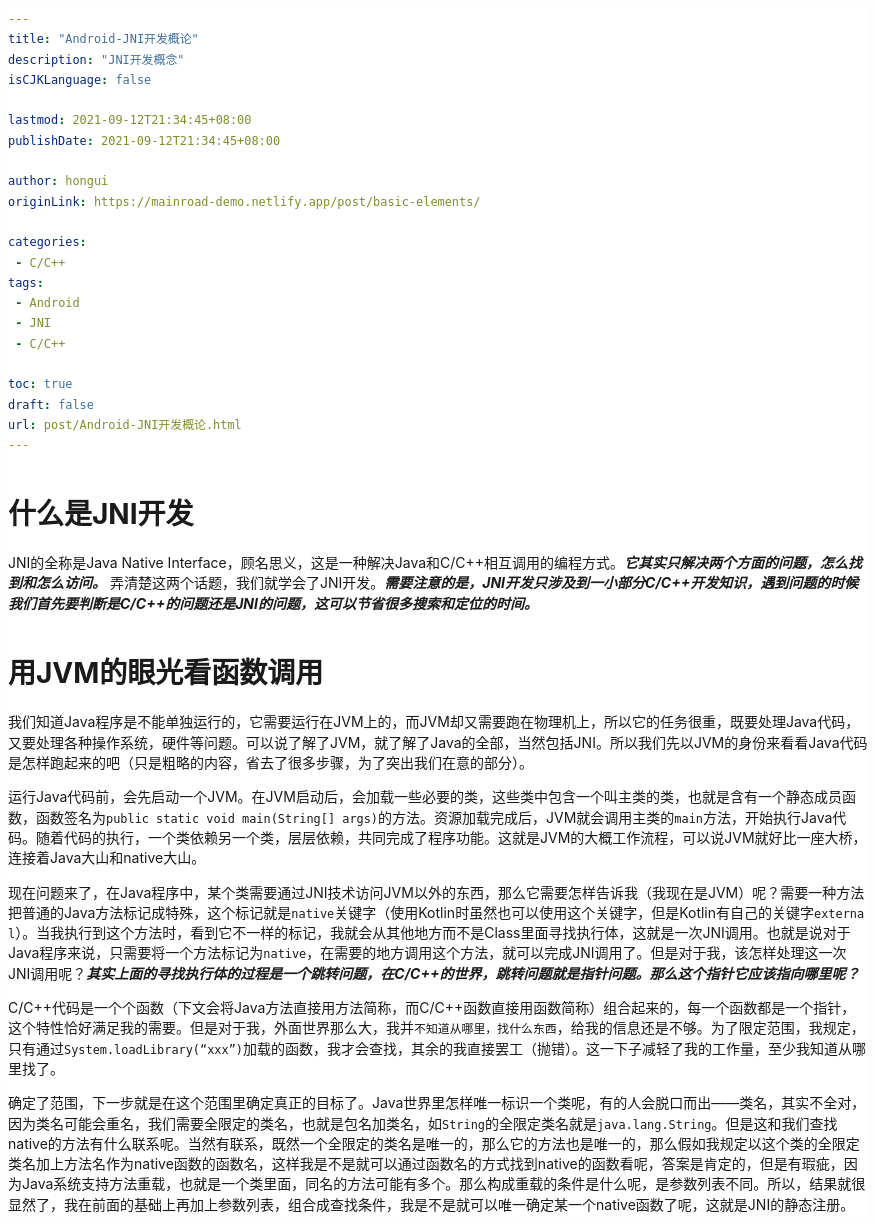 ```yaml
---
title: "Android-JNI开发概论"
description: "JNI开发概念"
isCJKLanguage: false

lastmod: 2021-09-12T21:34:45+08:00
publishDate: 2021-09-12T21:34:45+08:00

author: hongui
originLink: https://mainroad-demo.netlify.app/post/basic-elements/

categories:
 - C/C++
tags:
 - Android
 - JNI
 - C/C++

toc: true
draft: false
url: post/Android-JNI开发概论.html
---
```


# 什么是JNI开发
JNI的全称是Java Native Interface，顾名思义，这是一种解决Java和C/C++相互调用的编程方式。***它其实只解决两个方面的问题，怎么找到和怎么访问。*** 弄清楚这两个话题，我们就学会了JNI开发。***需要注意的是，JNI开发只涉及到一小部分C/C++开发知识，遇到问题的时候我们首先要判断是C/C++的问题还是JNI的问题，这可以节省很多搜索和定位的时间。***

# 用JVM的眼光看函数调用
我们知道Java程序是不能单独运行的，它需要运行在JVM上的，而JVM却又需要跑在物理机上，所以它的任务很重，既要处理Java代码，又要处理各种操作系统，硬件等问题。可以说了解了JVM，就了解了Java的全部，当然包括JNI。所以我们先以JVM的身份来看看Java代码是怎样跑起来的吧（只是粗略的内容，省去了很多步骤，为了突出我们在意的部分）。

运行Java代码前，会先启动一个JVM。在JVM启动后，会加载一些必要的类，这些类中包含一个叫主类的类，也就是含有一个静态成员函数，函数签名为`public static void main(String[] args)`的方法。资源加载完成后，JVM就会调用主类的`main`方法，开始执行Java代码。随着代码的执行，一个类依赖另一个类，层层依赖，共同完成了程序功能。这就是JVM的大概工作流程，可以说JVM就好比一座大桥，连接着Java大山和native大山。

现在问题来了，在Java程序中，某个类需要通过JNI技术访问JVM以外的东西，那么它需要怎样告诉我（我现在是JVM）呢？需要一种方法　把普通的Java方法标记成特殊，这个标记就是`native`关键字（使用Kotlin时虽然也可以使用这个关键字，但是Kotlin有自己的关键字`external`）。当我执行到这个方法时，看到它不一样的标记，我就会从其他地方而不是Class里面寻找执行体，这就是一次JNI调用。也就是说对于Java程序来说，只需要将一个方法标记为`native`，在需要的地方调用这个方法，就可以完成JNI调用了。但是对于我，该怎样处理这一次JNI调用呢？***其实上面的寻找执行体的过程是一个跳转问题，在C/C++的世界，跳转问题就是指针问题。那么这个指针它应该指向哪里呢？***

C/C++代码是一个个函数（下文会将Java方法直接用方法简称，而C/C++函数直接用函数简称）组合起来的，每一个函数都是一个指针，这个特性恰好满足我的需要。但是对于我，外面世界那么大，我并```不知道从哪里，找什么东西```，给我的信息还是不够。为了限定范围，我规定，只有通过`System.loadLibrary(“xxx”)`加载的函数，我才会查找，其余的我直接罢工（抛错）。这一下子减轻了我的工作量，至少我知道从哪里找了。

确定了范围，下一步就是在这个范围里确定真正的目标了。Java世界里怎样唯一标识一个类呢，有的人会脱口而出——类名，其实不全对，因为类名可能会重名，我们需要全限定的类名，也就是包名加类名，如`String`的全限定类名就是`java.lang.String`。但是这和我们查找native的方法有什么联系呢。当然有联系，既然一个全限定的类名是唯一的，那么它的方法也是唯一的，那么假如我规定以这个类的全限定类名加上方法名作为native函数的函数名，这样我是不是就可以通过函数名的方式找到native的函数看呢，答案是肯定的，但是有瑕疵，因为Java系统支持方法重载，也就是一个类里面，同名的方法可能有多个。那么构成重载的条件是什么呢，是参数列表不同。所以，结果就很显然了，我在前面的基础上再加上参数列表，组合成查找条件，我是不是就可以唯一确定某一个native函数了呢，这就是JNI的静态注册。
